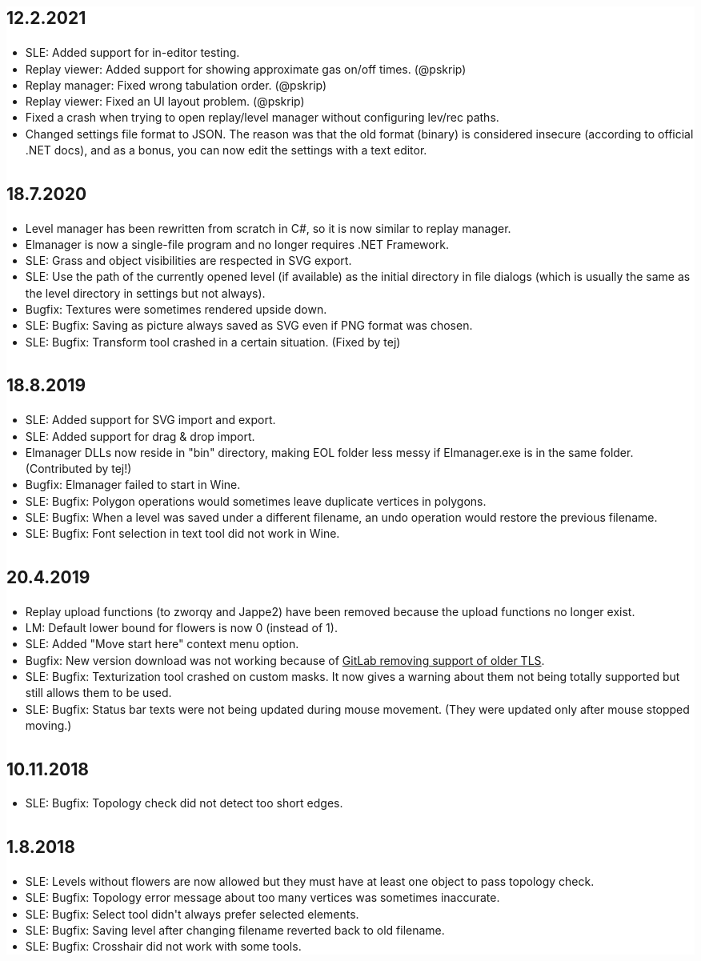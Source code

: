 ## 12.2.2021
* SLE: Added support for in-editor testing.
* Replay viewer: Added support for showing approximate gas on/off times. (@pskrip)
* Replay manager: Fixed wrong tabulation order. (@pskrip)
* Replay viewer: Fixed an UI layout problem. (@pskrip)
* Fixed a crash when trying to open replay/level manager without configuring lev/rec paths.
* Changed settings file format to JSON. The reason was that the old format (binary) is considered insecure (according to official .NET docs), and as a bonus, you can now edit the settings with a text editor.

## 18.7.2020
* Level manager has been rewritten from scratch in C#, so it is now similar to replay manager.
* Elmanager is now a single-file program and no longer requires .NET Framework.
* SLE: Grass and object visibilities are respected in SVG export.
* SLE: Use the path of the currently opened level (if available) as the initial directory in file dialogs
  (which is usually the same as the level directory in settings but not always).
* Bugfix: Textures were sometimes rendered upside down.
* SLE: Bugfix: Saving as picture always saved as SVG even if PNG format was chosen.
* SLE: Bugfix: Transform tool crashed in a certain situation. (Fixed by tej)

## 18.8.2019
* SLE: Added support for SVG import and export.
* SLE: Added support for drag & drop import.
* Elmanager DLLs now reside in "bin" directory, making EOL folder less messy if Elmanager.exe is in the same folder. (Contributed by tej!)
* Bugfix: Elmanager failed to start in Wine.
* SLE: Bugfix: Polygon operations would sometimes leave duplicate vertices in polygons.
* SLE: Bugfix: When a level was saved under a different filename, an undo operation would restore the previous filename.
* SLE: Bugfix: Font selection in text tool did not work in Wine.

## 20.4.2019
* Replay upload functions (to zworqy and Jappe2) have been removed because the upload functions no longer exist.
* LM: Default lower bound for flowers is now 0 (instead of 1).
* SLE: Added "Move start here" context menu option.
* Bugfix: New version download was not working because of [GitLab removing support of older TLS](https://about.gitlab.com/2018/10/15/gitlab-to-deprecate-older-tls/).
* SLE: Bugfix: Texturization tool crashed on custom masks. It now gives a warning about them not being totally supported but still allows them to be used.
* SLE: Bugfix: Status bar texts were not being updated during mouse movement. (They were updated only after mouse stopped moving.)

## 10.11.2018
* SLE: Bugfix: Topology check did not detect too short edges.

## 1.8.2018
* SLE: Levels without flowers are now allowed but they must have at least one object to pass topology check.
* SLE: Bugfix: Topology error message about too many vertices was sometimes inaccurate.
* SLE: Bugfix: Select tool didn't always prefer selected elements.
* SLE: Bugfix: Saving level after changing filename reverted back to old filename.
* SLE: Bugfix: Crosshair did not work with some tools.
